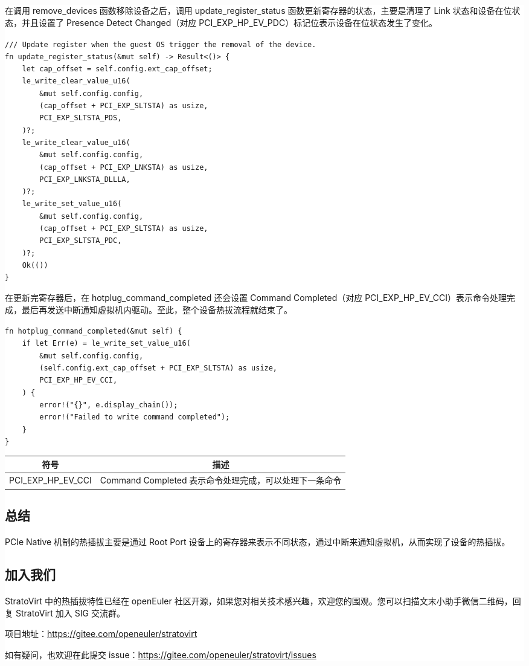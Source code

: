 在调用 remove_devices 函数移除设备之后，调用 update_register_status 函数更新寄存器的状态，主要是清理了 Link 状态和设备在位状态，并且设置了 Presence Detect Changed（对应 PCI_EXP_HP_EV_PDC）标记位表示设备在位状态发生了变化。

```shell
/// Update register when the guest OS trigger the removal of the device.
fn update_register_status(&mut self) -> Result<()> {
    let cap_offset = self.config.ext_cap_offset;
    le_write_clear_value_u16(
        &mut self.config.config,
        (cap_offset + PCI_EXP_SLTSTA) as usize,
        PCI_EXP_SLTSTA_PDS,
    )?;
    le_write_clear_value_u16(
        &mut self.config.config,
        (cap_offset + PCI_EXP_LNKSTA) as usize,
        PCI_EXP_LNKSTA_DLLLA,
    )?;
    le_write_set_value_u16(
        &mut self.config.config,
        (cap_offset + PCI_EXP_SLTSTA) as usize,
        PCI_EXP_SLTSTA_PDC,
    )?;
    Ok(())
}
```

在更新完寄存器后，在 hotplug_command_completed 还会设置 Command Completed（对应 PCI_EXP_HP_EV_CCI）表示命令处理完成，最后再发送中断通知虚拟机内驱动。至此，整个设备热拔流程就结束了。

```shell
fn hotplug_command_completed(&mut self) {
    if let Err(e) = le_write_set_value_u16(
        &mut self.config.config,
        (self.config.ext_cap_offset + PCI_EXP_SLTSTA) as usize,
        PCI_EXP_HP_EV_CCI,
    ) {
        error!("{}", e.display_chain());
        error!("Failed to write command completed");
    }
}
```


| 符号 | 描述                                                                                                                                                                                                                                                                                                                                                                                                                                                                                                 |
| ----------------- | ---------------------------------------------------------------------------------------------------------------------------------------------------------------------------------------------------------------------------------------------------------------------------------------------------------------------------------------------------------------------------------------------------------------------------------------------------------------------------------------------------------------------------------------- |
| PCI_EXP_HP_EV_CCI            | Command Completed 表示命令处理完成，可以处理下一条命令 |

## 总结

PCIe Native 机制的热插拔主要是通过 Root Port 设备上的寄存器来表示不同状态，通过中断来通知虚拟机，从而实现了设备的热插拔。

## 加入我们

StratoVirt 中的热插拔特性已经在 openEuler 社区开源，如果您对相关技术感兴趣，欢迎您的围观。您可以扫描文末小助手微信二维码，回复 StratoVirt 加入 SIG 交流群。

项目地址：https://gitee.com/openeuler/stratovirt

如有疑问，也欢迎在此提交 issue：https://gitee.com/openeuler/stratovirt/issues
